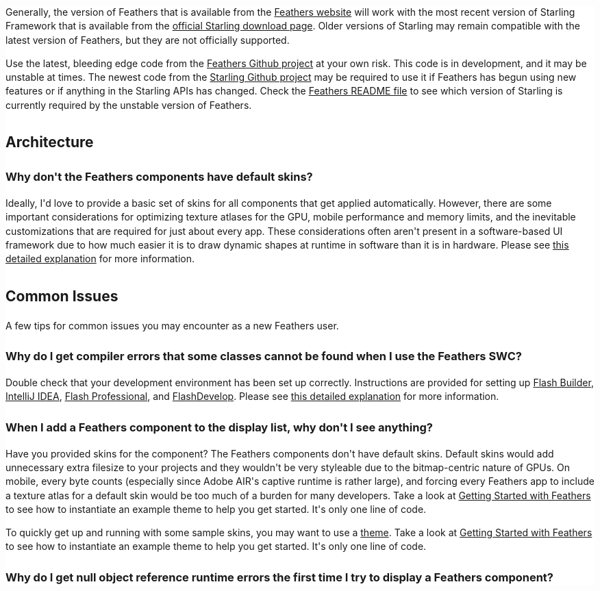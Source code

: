Generally, the version of Feathers that is available from the [Feathers website](http://feathersui.com/download/) will work with the most recent version of Starling Framework that is available from the [official Starling download page](http://gamua.com/starling/download/). Older versions of Starling may remain compatible with the latest version of Feathers, but they are not officially supported.

Use the latest, bleeding edge code from the [Feathers Github project](https://github.com/joshtynjala/feathers) at your own risk. This code is in development, and it may be unstable at times. The newest code from the [Starling Github project](https://github.com/Gamua/Starling-Framework) may be required to use it if Feathers has begun using new features or if anything in the Starling APIs has changed. Check the [Feathers README file](https://github.com/joshtynjala/feathers/blob/master/README.md) to see which version of Starling is currently required by the unstable version of Feathers.

## Architecture

### Why don't the Feathers components have default skins?

Ideally, I'd love to provide a basic set of skins for all components that get applied automatically. However, there are some important considerations for optimizing texture atlases for the GPU, mobile performance and memory limits, and the inevitable customizations that are required for just about every app. These considerations often aren't present in a software-based UI framework due to how much easier it is to draw dynamic shapes at runtime in software than it is in hardware. Please see [this detailed explanation](default-skins.html) for more information.

## Common Issues

A few tips for common issues you may encounter as a new Feathers user.

### Why do I get compiler errors that some classes cannot be found when I use the Feathers SWC?

Double check that your development environment has been set up correctly. Instructions are provided for setting up [Flash Builder](../flash-builder.html), [IntelliJ IDEA](../intellij-idea.html), [Flash Professional](../flash-pro.html), and [FlashDevelop](../flashdevelop.html). Please see [this detailed explanation](swc-missing-classes.html) for more information.

### When I add a Feathers component to the display list, why don't I see anything?

Have you provided skins for the component? The Feathers components don't have default skins. Default skins would add unnecessary extra filesize to your projects and they wouldn't be very styleable due to the bitmap-centric nature of GPUs. On mobile, every byte counts (especially since Adobe AIR's captive runtime is rather large), and forcing every Feathers app to include a texture atlas for a default skin would be too much of a burden for many developers. Take a look at [Getting Started with Feathers](getting-started.html) to see how to instantiate an example theme to help you get started. It's only one line of code.

To quickly get up and running with some sample skins, you may want to use a [theme](../themes.html). Take a look at [Getting Started with Feathers](../getting-started.html) to see how to instantiate an example theme to help you get started. It's only one line of code.

### Why do I get null object reference runtime errors the first time I try to display a Feathers component?

